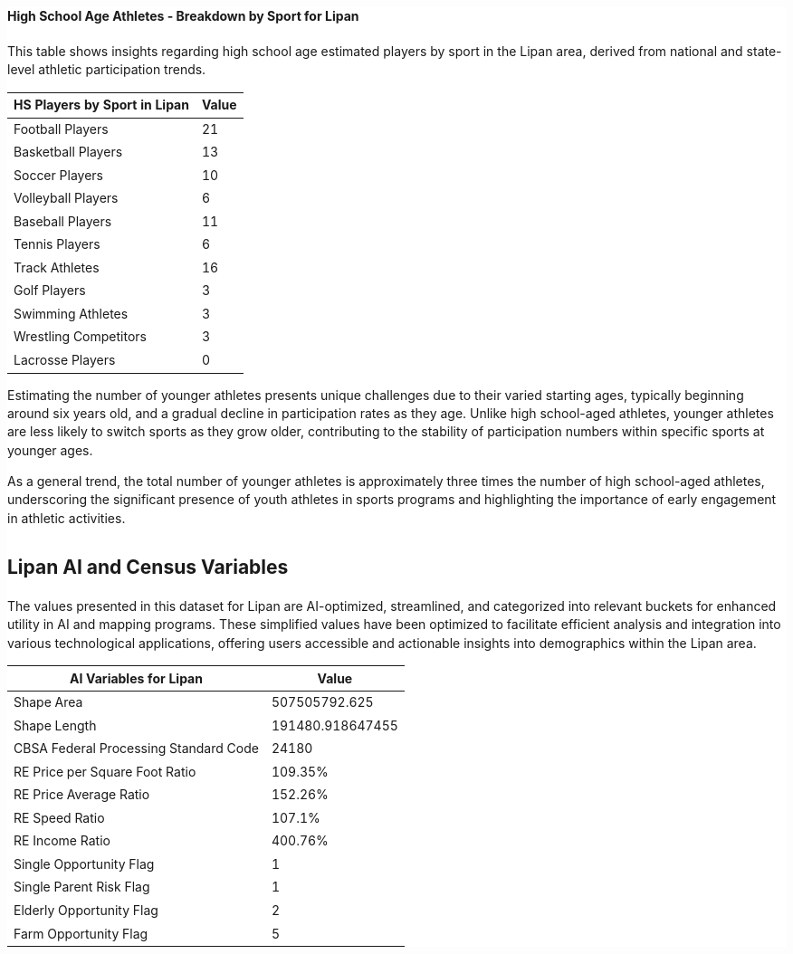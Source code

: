 #### High School Age Athletes - Breakdown by Sport for Lipan

This table shows insights regarding high school age estimated players by sport in the Lipan area, derived from national and state-level athletic participation trends. 

| HS Players by Sport in Lipan | Value |
|-------------|-------|
| Football Players | 21 |
| Basketball Players | 13 |
| Soccer Players | 10 |
| Volleyball Players | 6 |
| Baseball Players | 11 |
| Tennis Players | 6 |
| Track Athletes | 16 |
| Golf Players | 3 |
| Swimming Athletes | 3 |
| Wrestling Competitors | 3 |
| Lacrosse Players | 0 |

Estimating the number of younger athletes presents unique challenges due to their varied starting ages, typically beginning around six years old, and a gradual decline in participation rates as they age. Unlike high school-aged athletes, younger athletes are less likely to switch sports as they grow older, contributing to the stability of participation numbers within specific sports at younger ages.  

As a general trend, the total number of younger athletes is approximately three times the number of high school-aged athletes, underscoring the significant presence of youth athletes in sports programs and highlighting the importance of early engagement in athletic activities.

## Lipan AI and Census Variables

The values presented in this dataset for Lipan are AI-optimized, streamlined, and categorized into relevant buckets for enhanced utility in AI and mapping programs. These simplified values have been optimized to facilitate efficient analysis and integration into various technological applications, offering users accessible and actionable insights into demographics within the Lipan area.

| AI Variables for Lipan | Value |
|-------------|-------|
| Shape Area | 507505792.625 |
| Shape Length | 191480.918647455 |
| CBSA Federal Processing Standard Code | 24180 |
| RE Price per Square Foot Ratio | 109.35% |
| RE Price Average Ratio | 152.26% |
| RE Speed Ratio | 107.1% |
| RE Income Ratio | 400.76% |
| Single Opportunity Flag | 1 |
| Single Parent Risk Flag | 1 |
| Elderly Opportunity Flag | 2 |
| Farm Opportunity Flag | 5 |